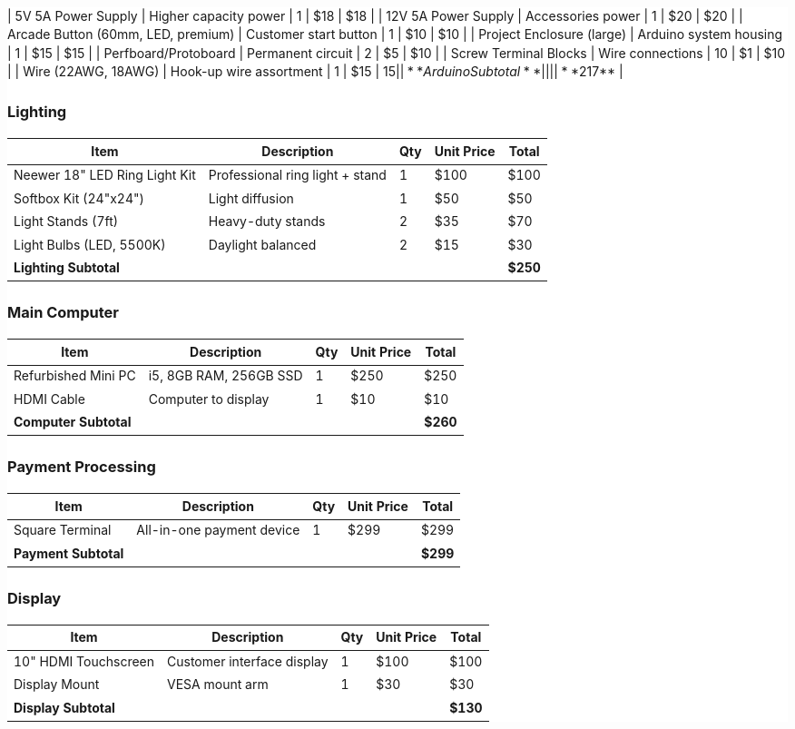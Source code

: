 | 5V 5A Power Supply | Higher capacity power | 1 | $18 | $18 |
| 12V 5A Power Supply | Accessories power | 1 | $20 | $20 |
| Arcade Button (60mm, LED, premium) | Customer start button | 1 | $10 | $10 |
| Project Enclosure (large) | Arduino system housing | 1 | $15 | $15 |
| Perfboard/Protoboard | Permanent circuit | 2 | $5 | $10 |
| Screw Terminal Blocks | Wire connections | 10 | $1 | $10 |
| Wire (22AWG, 18AWG) | Hook-up wire assortment | 1 | $15 | $15 |
| **Arduino Subtotal** | | | | **$217** |

### Lighting

| Item | Description | Qty | Unit Price | Total |
|------|-------------|-----|------------|-------|
| Neewer 18" LED Ring Light Kit | Professional ring light + stand | 1 | $100 | $100 |
| Softbox Kit (24"x24") | Light diffusion | 1 | $50 | $50 |
| Light Stands (7ft) | Heavy-duty stands | 2 | $35 | $70 |
| Light Bulbs (LED, 5500K) | Daylight balanced | 2 | $15 | $30 |
| **Lighting Subtotal** | | | | **$250** |

### Main Computer

| Item | Description | Qty | Unit Price | Total |
|------|-------------|-----|------------|-------|
| Refurbished Mini PC | i5, 8GB RAM, 256GB SSD | 1 | $250 | $250 |
| HDMI Cable | Computer to display | 1 | $10 | $10 |
| **Computer Subtotal** | | | | **$260** |

### Payment Processing

| Item | Description | Qty | Unit Price | Total |
|------|-------------|-----|------------|-------|
| Square Terminal | All-in-one payment device | 1 | $299 | $299 |
| **Payment Subtotal** | | | | **$299** |

### Display

| Item | Description | Qty | Unit Price | Total |
|------|-------------|-----|------------|-------|
| 10" HDMI Touchscreen | Customer interface display | 1 | $100 | $100 |
| Display Mount | VESA mount arm | 1 | $30 | $30 |
| **Display Subtotal** | | | | **$130** |
